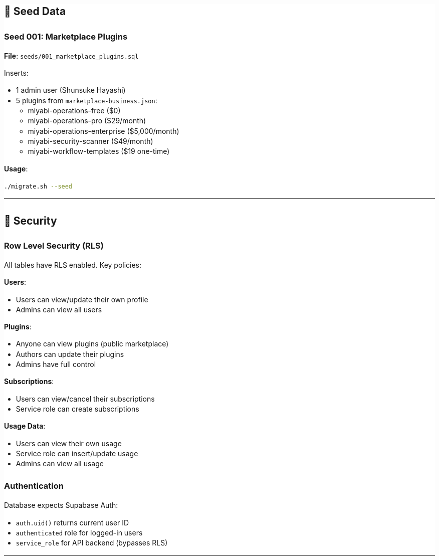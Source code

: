 
## 🌱 Seed Data

### Seed 001: Marketplace Plugins

**File**: `seeds/001_marketplace_plugins.sql`

Inserts:
- 1 admin user (Shunsuke Hayashi)
- 5 plugins from `marketplace-business.json`:
  - miyabi-operations-free ($0)
  - miyabi-operations-pro ($29/month)
  - miyabi-operations-enterprise ($5,000/month)
  - miyabi-security-scanner ($49/month)
  - miyabi-workflow-templates ($19 one-time)

**Usage**:
```bash
./migrate.sh --seed
```

---

## 🔐 Security

### Row Level Security (RLS)

All tables have RLS enabled. Key policies:

**Users**:
- Users can view/update their own profile
- Admins can view all users

**Plugins**:
- Anyone can view plugins (public marketplace)
- Authors can update their plugins
- Admins have full control

**Subscriptions**:
- Users can view/cancel their subscriptions
- Service role can create subscriptions

**Usage Data**:
- Users can view their own usage
- Service role can insert/update usage
- Admins can view all usage

### Authentication

Database expects Supabase Auth:
- `auth.uid()` returns current user ID
- `authenticated` role for logged-in users
- `service_role` for API backend (bypasses RLS)

---